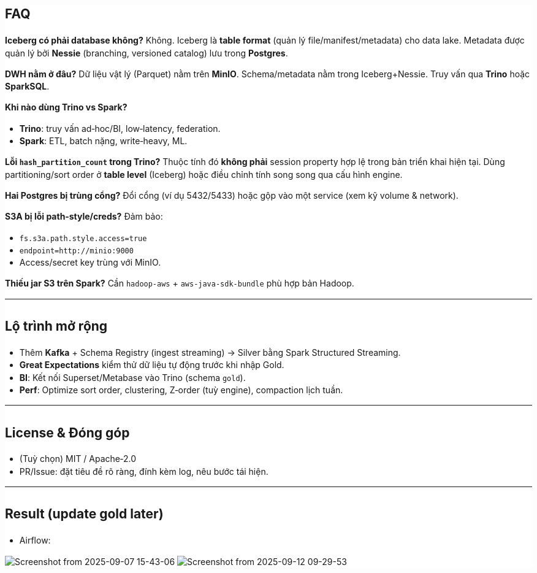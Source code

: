 ## FAQ

**Iceberg có phải database không?** Không. Iceberg là **table format** (quản lý file/manifest/metadata) cho data lake. Metadata được quản lý bởi **Nessie** (branching, versioned catalog) lưu trong **Postgres**.

**DWH nằm ở đâu?** Dữ liệu vật lý (Parquet) nằm trên **MinIO**. Schema/metadata nằm trong Iceberg+Nessie. Truy vấn qua **Trino** hoặc **SparkSQL**.

**Khi nào dùng Trino vs Spark?**

* **Trino**: truy vấn ad‑hoc/BI, low‑latency, federation.
* **Spark**: ETL, batch nặng, write‑heavy, ML.

**Lỗi `hash_partition_count` trong Trino?** Thuộc tính đó **không phải** session property hợp lệ trong bản triển khai hiện tại. Dùng partitioning/sort order ở **table level** (Iceberg) hoặc điều chỉnh tính song song qua cấu hình engine.

**Hai Postgres bị trùng cổng?** Đổi cổng (ví dụ 5432/5433) hoặc gộp vào một service (xem kỹ volume & network).

**S3A bị lỗi path‑style/creds?** Đảm bảo:

* `fs.s3a.path.style.access=true`
* `endpoint=http://minio:9000`
* Access/secret key trùng với MinIO.

**Thiếu jar S3 trên Spark?** Cần `hadoop-aws` + `aws-java-sdk-bundle` phù hợp bản Hadoop.

---

## Lộ trình mở rộng

* Thêm **Kafka** + Schema Registry (ingest streaming) → Silver bằng Spark Structured Streaming. 
* **Great Expectations** kiểm thử dữ liệu tự động trước khi nhập Gold.
* **BI**: Kết nối Superset/Metabase vào Trino (schema `gold`).
* **Perf**: Optimize sort order, clustering, Z‑order (tuỳ engine), compaction lịch tuần.

---

## License & Đóng góp

* (Tuỳ chọn) MIT / Apache‑2.0
* PR/Issue: đặt tiêu đề rõ ràng, đính kèm log, nêu bước tái hiện.

---

## Result (update gold later)

- Airflow:

<img width="1352" height="945" alt="Screenshot from 2025-09-07 15-43-06" src="https://github.com/user-attachments/assets/68b62023-776c-4bb9-a709-3c8047ed9401" />

<img width="1798" height="852" alt="Screenshot from 2025-09-12 09-29-53" src="https://github.com/user-attachments/assets/ec47c038-167c-40cb-810c-1badca634c18" />

